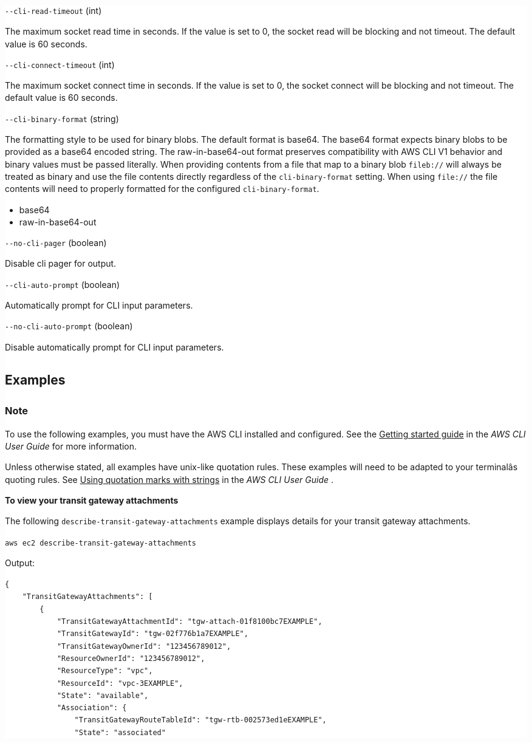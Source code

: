 `--cli-read-timeout` (int)

The maximum socket read time in seconds. If the value is set to 0, the socket read will be blocking and not timeout. The default value is 60 seconds.

`--cli-connect-timeout` (int)

The maximum socket connect time in seconds. If the value is set to 0, the socket connect will be blocking and not timeout. The default value is 60 seconds.

`--cli-binary-format` (string)

The formatting style to be used for binary blobs. The default format is base64. The base64 format expects binary blobs to be provided as a base64 encoded string. The raw-in-base64-out format preserves compatibility with AWS CLI V1 behavior and binary values must be passed literally. When providing contents from a file that map to a binary blob `fileb://` will always be treated as binary and use the file contents directly regardless of the `cli-binary-format` setting. When using `file://` the file contents will need to properly formatted for the configured `cli-binary-format`.

- base64
- raw-in-base64-out

`--no-cli-pager` (boolean)

Disable cli pager for output.

`--cli-auto-prompt` (boolean)

Automatically prompt for CLI input parameters.

`--no-cli-auto-prompt` (boolean)

Disable automatically prompt for CLI input parameters.

## Examples

### Note

To use the following examples, you must have the AWS CLI installed and configured. See the [Getting started guide](https://docs.aws.amazon.com/cli/latest/userguide/cli-chap-getting-started.html) in the *AWS CLI User Guide* for more information.

Unless otherwise stated, all examples have unix-like quotation rules. These examples will need to be adapted to your terminalâs quoting rules. See [Using quotation marks with strings](https://docs.aws.amazon.com/cli/latest/userguide/cli-usage-parameters-quoting-strings.html) in the *AWS CLI User Guide* .

**To view your transit gateway attachments**

The following `describe-transit-gateway-attachments` example displays details for your transit gateway attachments.

```
aws ec2 describe-transit-gateway-attachments
```

Output:

```
{
    "TransitGatewayAttachments": [
        {
            "TransitGatewayAttachmentId": "tgw-attach-01f8100bc7EXAMPLE",
            "TransitGatewayId": "tgw-02f776b1a7EXAMPLE",
            "TransitGatewayOwnerId": "123456789012",
            "ResourceOwnerId": "123456789012",
            "ResourceType": "vpc",
            "ResourceId": "vpc-3EXAMPLE",
            "State": "available",
            "Association": {
                "TransitGatewayRouteTableId": "tgw-rtb-002573ed1eEXAMPLE",
                "State": "associated"
```